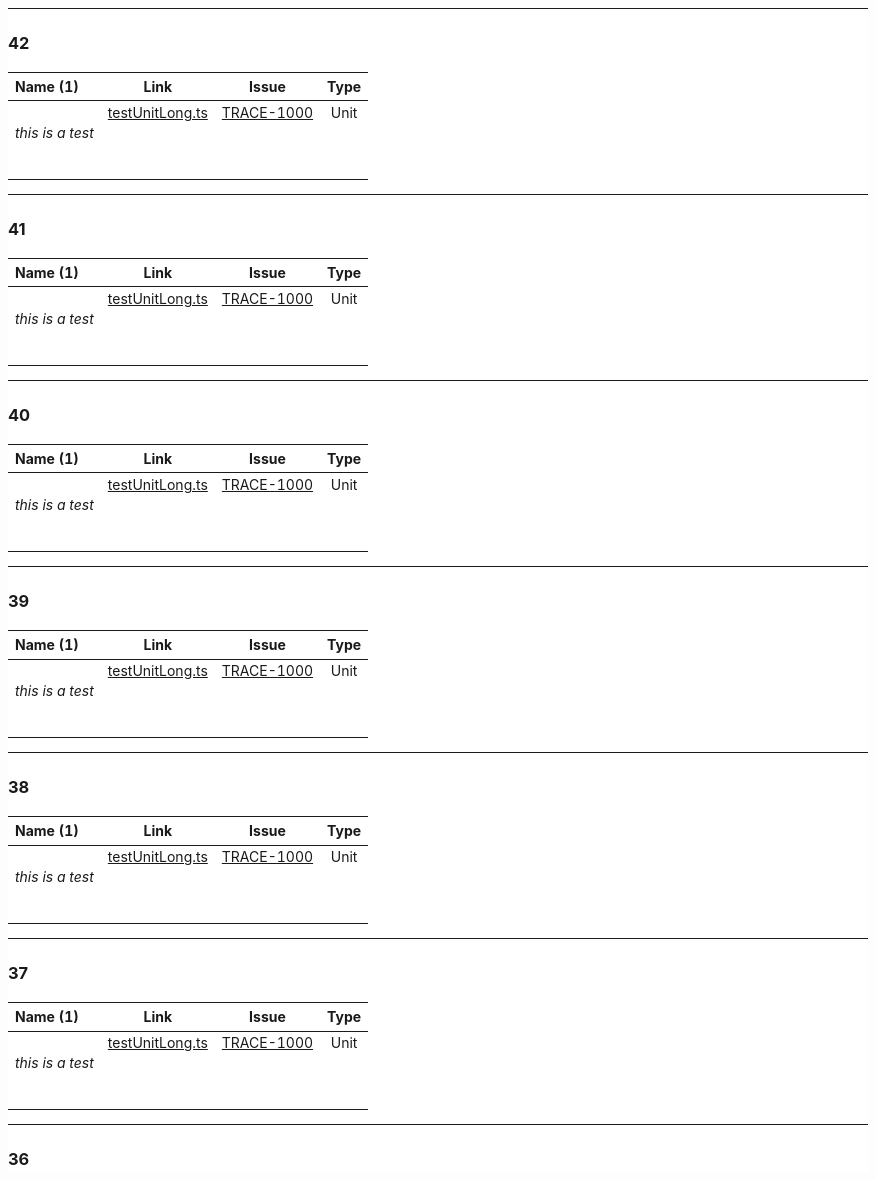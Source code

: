 <hr/>

### 42

| Name (1) | Link | Issue | Type |
| :--- | :---: | :---: | :---: |
| <h6>this is a test</h6> | [testUnitLong.ts](../demos/Unit/testUnitLong.ts#L3) | [TRACE-1000](https://jira2.cerner.com/browse/TRACE-1000) | Unit |

<hr/>

### 41

| Name (1) | Link | Issue | Type |
| :--- | :---: | :---: | :---: |
| <h6>this is a test</h6> | [testUnitLong.ts](../demos/Unit/testUnitLong.ts#L3) | [TRACE-1000](https://jira2.cerner.com/browse/TRACE-1000) | Unit |

<hr/>

### 40

| Name (1) | Link | Issue | Type |
| :--- | :---: | :---: | :---: |
| <h6>this is a test</h6> | [testUnitLong.ts](../demos/Unit/testUnitLong.ts#L3) | [TRACE-1000](https://jira2.cerner.com/browse/TRACE-1000) | Unit |

<hr/>

### 39

| Name (1) | Link | Issue | Type |
| :--- | :---: | :---: | :---: |
| <h6>this is a test</h6> | [testUnitLong.ts](../demos/Unit/testUnitLong.ts#L3) | [TRACE-1000](https://jira2.cerner.com/browse/TRACE-1000) | Unit |

<hr/>

### 38

| Name (1) | Link | Issue | Type |
| :--- | :---: | :---: | :---: |
| <h6>this is a test</h6> | [testUnitLong.ts](../demos/Unit/testUnitLong.ts#L3) | [TRACE-1000](https://jira2.cerner.com/browse/TRACE-1000) | Unit |

<hr/>

### 37

| Name (1) | Link | Issue | Type |
| :--- | :---: | :---: | :---: |
| <h6>this is a test</h6> | [testUnitLong.ts](../demos/Unit/testUnitLong.ts#L3) | [TRACE-1000](https://jira2.cerner.com/browse/TRACE-1000) | Unit |

<hr/>

### 36

